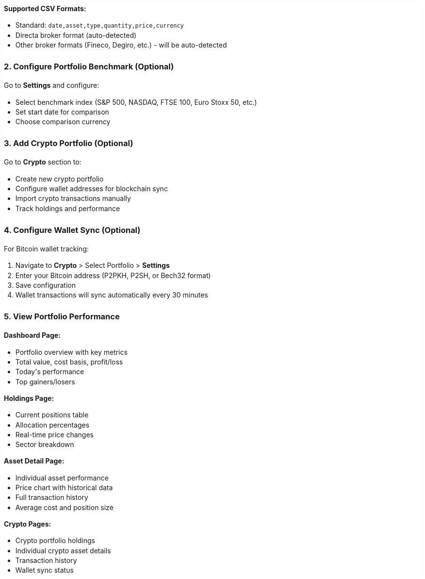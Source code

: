 **Supported CSV Formats:**
- Standard: `date,asset,type,quantity,price,currency`
- Directa broker format (auto-detected)
- Other broker formats (Fineco, Degiro, etc.) - will be auto-detected

### 2. Configure Portfolio Benchmark (Optional)

Go to **Settings** and configure:
- Select benchmark index (S&P 500, NASDAQ, FTSE 100, Euro Stoxx 50, etc.)
- Set start date for comparison
- Choose comparison currency

### 3. Add Crypto Portfolio (Optional)

Go to **Crypto** section to:
- Create new crypto portfolio
- Configure wallet addresses for blockchain sync
- Import crypto transactions manually
- Track holdings and performance

### 4. Configure Wallet Sync (Optional)

For Bitcoin wallet tracking:
1. Navigate to **Crypto** > Select Portfolio > **Settings**
2. Enter your Bitcoin address (P2PKH, P2SH, or Bech32 format)
3. Save configuration
4. Wallet transactions will sync automatically every 30 minutes

### 5. View Portfolio Performance

**Dashboard Page:**
- Portfolio overview with key metrics
- Total value, cost basis, profit/loss
- Today's performance
- Top gainers/losers

**Holdings Page:**
- Current positions table
- Allocation percentages
- Real-time price changes
- Sector breakdown

**Asset Detail Page:**
- Individual asset performance
- Price chart with historical data
- Full transaction history
- Average cost and position size

**Crypto Pages:**
- Crypto portfolio holdings
- Individual crypto asset details
- Transaction history
- Wallet sync status
